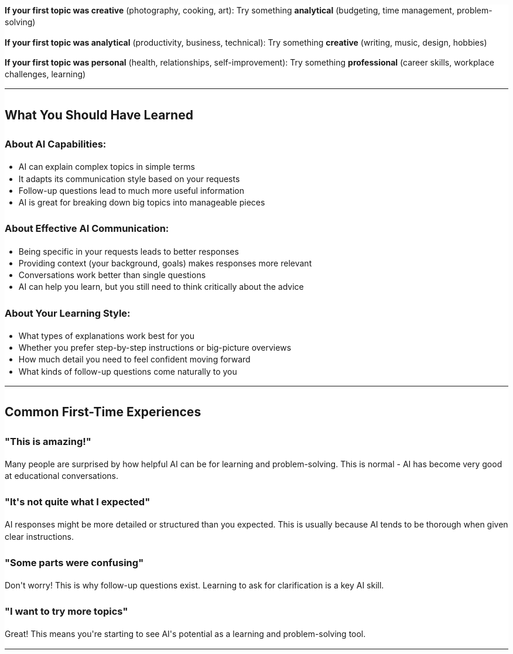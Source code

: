 **If your first topic was creative** (photography, cooking, art):
Try something **analytical** (budgeting, time management, problem-solving)

**If your first topic was analytical** (productivity, business, technical):
Try something **creative** (writing, music, design, hobbies)

**If your first topic was personal** (health, relationships, self-improvement):
Try something **professional** (career skills, workplace challenges, learning)

---

## What You Should Have Learned

### About AI Capabilities:
- AI can explain complex topics in simple terms
- It adapts its communication style based on your requests
- Follow-up questions lead to much more useful information
- AI is great for breaking down big topics into manageable pieces

### About Effective AI Communication:
- Being specific in your requests leads to better responses
- Providing context (your background, goals) makes responses more relevant
- Conversations work better than single questions
- AI can help you learn, but you still need to think critically about the advice

### About Your Learning Style:
- What types of explanations work best for you
- Whether you prefer step-by-step instructions or big-picture overviews
- How much detail you need to feel confident moving forward
- What kinds of follow-up questions come naturally to you

---

## Common First-Time Experiences

### "This is amazing!"
Many people are surprised by how helpful AI can be for learning and problem-solving. This is normal - AI has become very good at educational conversations.

### "It's not quite what I expected"
AI responses might be more detailed or structured than you expected. This is usually because AI tends to be thorough when given clear instructions.

### "Some parts were confusing"
Don't worry! This is why follow-up questions exist. Learning to ask for clarification is a key AI skill.

### "I want to try more topics"
Great! This means you're starting to see AI's potential as a learning and problem-solving tool.

---